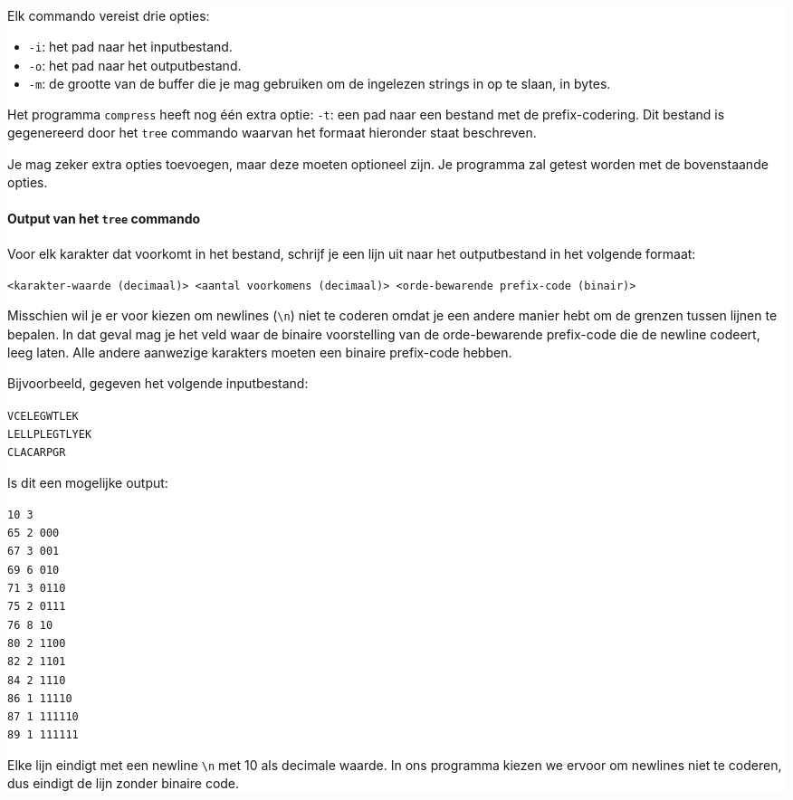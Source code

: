 Elk commando vereist drie opties:

- `-i`: het pad naar het inputbestand.
- `-o`: het pad naar het outputbestand.
- `-m`: de grootte van de buffer die je mag gebruiken om de ingelezen strings in op te slaan, in bytes.

Het programma `compress` heeft nog één extra optie:
`-t`: een pad naar een bestand met de prefix-codering. Dit bestand is gegenereerd door het `tree` commando waarvan het formaat hieronder staat beschreven.

Je mag zeker extra opties toevoegen, maar deze moeten optioneel zijn.
Je programma zal getest worden met de bovenstaande opties.

#### Output van het `tree` commando

Voor elk karakter dat voorkomt in het bestand, schrijf je een lijn uit naar het outputbestand in het volgende formaat:

```
<karakter-waarde (decimaal)> <aantal voorkomens (decimaal)> <orde-bewarende prefix-code (binair)>
```

Misschien wil je er voor kiezen om newlines (`\n`) niet te coderen omdat je een andere manier hebt om de grenzen tussen lijnen te bepalen.
In dat geval mag je het veld waar de binaire voorstelling van de orde-bewarende prefix-code die de newline codeert, leeg laten.
Alle andere aanwezige karakters moeten een binaire prefix-code hebben.

Bijvoorbeeld, gegeven het volgende inputbestand:

```
VCELEGWTLEK
LELLPLEGTLYEK
CLACARPGR
```

Is dit een mogelijke output:

```
10 3 
65 2 000
67 3 001
69 6 010
71 3 0110
75 2 0111
76 8 10
80 2 1100
82 2 1101
84 2 1110
86 1 11110
87 1 111110
89 1 111111
```

Elke lijn eindigt met een newline `\n` met 10 als decimale waarde. In ons programma kiezen we ervoor om newlines niet te coderen, dus eindigt de lijn zonder binaire code.
